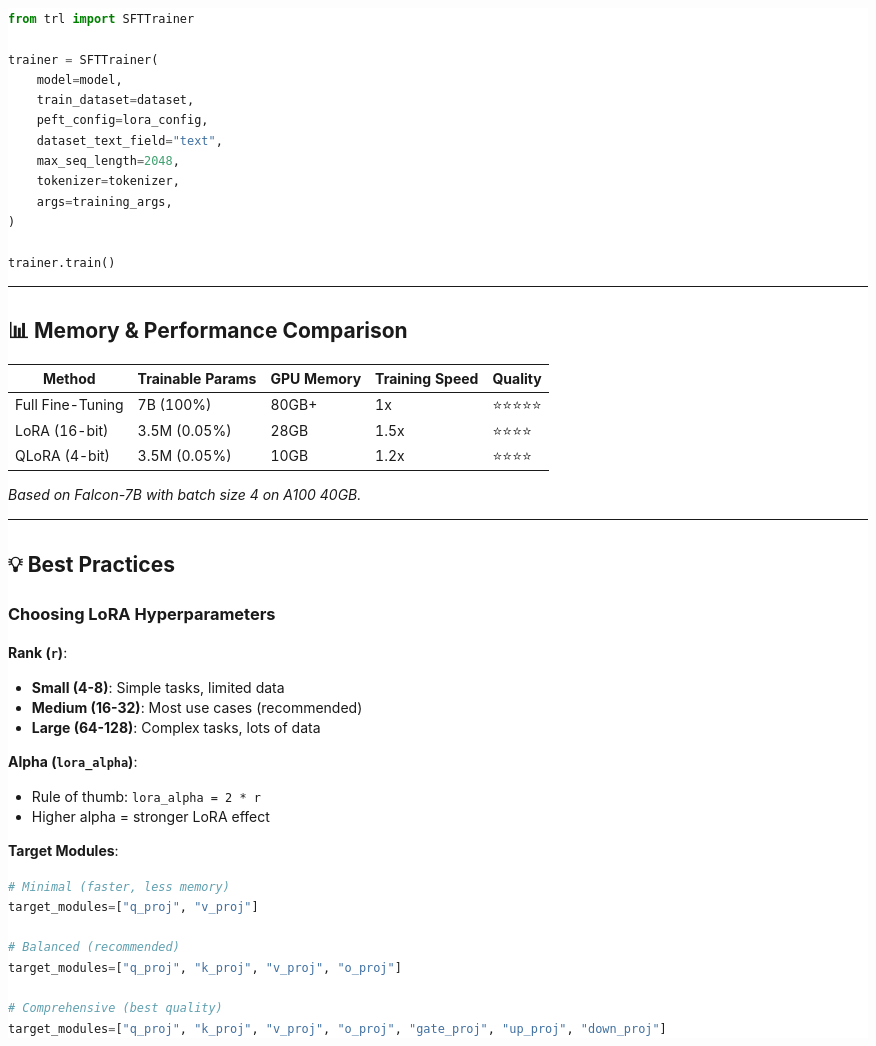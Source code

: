 ```python
from trl import SFTTrainer

trainer = SFTTrainer(
    model=model,
    train_dataset=dataset,
    peft_config=lora_config,
    dataset_text_field="text",
    max_seq_length=2048,
    tokenizer=tokenizer,
    args=training_args,
)

trainer.train()
```

---

## 📊 Memory & Performance Comparison

| Method | Trainable Params | GPU Memory | Training Speed | Quality |
|--------|------------------|------------|----------------|---------|
| Full Fine-Tuning | 7B (100%) | 80GB+ | 1x | ⭐⭐⭐⭐⭐ |
| LoRA (16-bit) | 3.5M (0.05%) | 28GB | 1.5x | ⭐⭐⭐⭐ |
| QLoRA (4-bit) | 3.5M (0.05%) | 10GB | 1.2x | ⭐⭐⭐⭐ |

*Based on Falcon-7B with batch size 4 on A100 40GB.*

---

## 💡 Best Practices

### Choosing LoRA Hyperparameters

**Rank (`r`)**:
- **Small (4-8)**: Simple tasks, limited data
- **Medium (16-32)**: Most use cases (recommended)
- **Large (64-128)**: Complex tasks, lots of data

**Alpha (`lora_alpha`)**:
- Rule of thumb: `lora_alpha = 2 * r`
- Higher alpha = stronger LoRA effect

**Target Modules**:
```python
# Minimal (faster, less memory)
target_modules=["q_proj", "v_proj"]

# Balanced (recommended)
target_modules=["q_proj", "k_proj", "v_proj", "o_proj"]

# Comprehensive (best quality)
target_modules=["q_proj", "k_proj", "v_proj", "o_proj", "gate_proj", "up_proj", "down_proj"]
```

